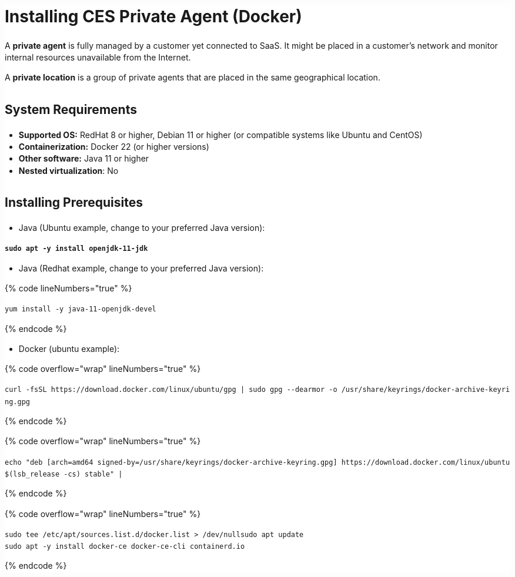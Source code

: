 # Installing CES Private Agent (Docker)

A **private agent** is fully managed by a customer yet connected to SaaS. It might be placed in a customer’s network and monitor internal resources unavailable from the Internet.

A **private location** is a group of private agents that are placed in the same geographical location.

## System Requirements <a href="#system-requirements" id="system-requirements"></a>

* **Supported OS:** RedHat 8 or higher, Debian 11 or higher (or compatible systems like Ubuntu and CentOS)
* **Containerization:** Docker 22 (or higher versions)
* **Other software:** Java 11 or higher
* **Nested virtualization**: No

## Installing Prerequisites <a href="#installing-prerequisites" id="installing-prerequisites"></a>

* Java (Ubuntu example, change to your preferred Java version):

<pre data-line-numbers><code><strong>sudo apt -y install openjdk-11-jdk
</strong></code></pre>

* Java (Redhat example, change to your preferred Java version):

{% code lineNumbers="true" %}
```
yum install -y java-11-openjdk-devel
```
{% endcode %}

* Docker (ubuntu example):

{% code overflow="wrap" lineNumbers="true" %}
```
curl -fsSL https://download.docker.com/linux/ubuntu/gpg | sudo gpg --dearmor -o /usr/share/keyrings/docker-archive-keyring.gpg
```
{% endcode %}

{% code overflow="wrap" lineNumbers="true" %}
```
echo "deb [arch=amd64 signed-by=/usr/share/keyrings/docker-archive-keyring.gpg] https://download.docker.com/linux/ubuntu $(lsb_release -cs) stable" | 
```
{% endcode %}

{% code overflow="wrap" lineNumbers="true" %}
```
sudo tee /etc/apt/sources.list.d/docker.list > /dev/nullsudo apt update 
sudo apt -y install docker-ce docker-ce-cli containerd.io
```
{% endcode %}
